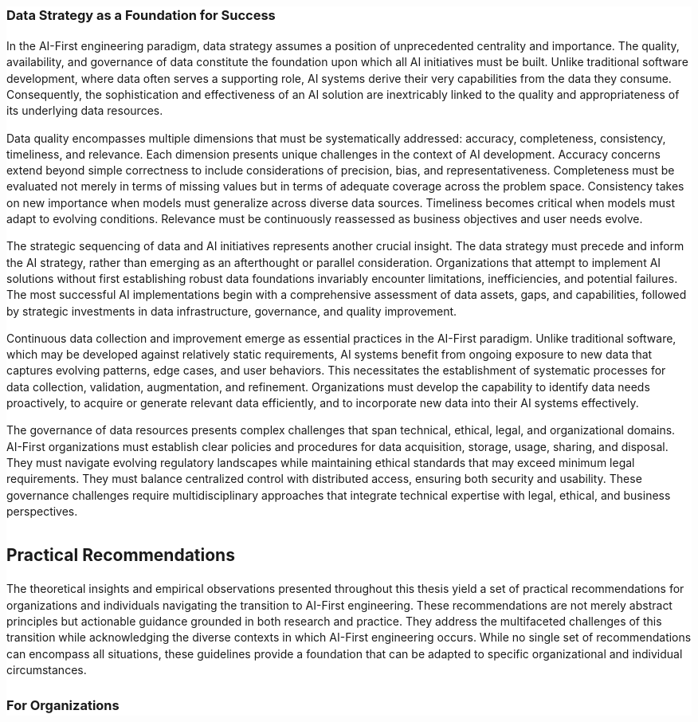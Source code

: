 ### Data Strategy as a Foundation for Success

In the AI-First engineering paradigm, data strategy assumes a position of unprecedented centrality and importance. The quality, availability, and governance of data constitute the foundation upon which all AI initiatives must be built. Unlike traditional software development, where data often serves a supporting role, AI systems derive their very capabilities from the data they consume. Consequently, the sophistication and effectiveness of an AI solution are inextricably linked to the quality and appropriateness of its underlying data resources.

Data quality encompasses multiple dimensions that must be systematically addressed: accuracy, completeness, consistency, timeliness, and relevance. Each dimension presents unique challenges in the context of AI development. Accuracy concerns extend beyond simple correctness to include considerations of precision, bias, and representativeness. Completeness must be evaluated not merely in terms of missing values but in terms of adequate coverage across the problem space. Consistency takes on new importance when models must generalize across diverse data sources. Timeliness becomes critical when models must adapt to evolving conditions. Relevance must be continuously reassessed as business objectives and user needs evolve.

The strategic sequencing of data and AI initiatives represents another crucial insight. The data strategy must precede and inform the AI strategy, rather than emerging as an afterthought or parallel consideration. Organizations that attempt to implement AI solutions without first establishing robust data foundations invariably encounter limitations, inefficiencies, and potential failures. The most successful AI implementations begin with a comprehensive assessment of data assets, gaps, and capabilities, followed by strategic investments in data infrastructure, governance, and quality improvement.

Continuous data collection and improvement emerge as essential practices in the AI-First paradigm. Unlike traditional software, which may be developed against relatively static requirements, AI systems benefit from ongoing exposure to new data that captures evolving patterns, edge cases, and user behaviors. This necessitates the establishment of systematic processes for data collection, validation, augmentation, and refinement. Organizations must develop the capability to identify data needs proactively, to acquire or generate relevant data efficiently, and to incorporate new data into their AI systems effectively.

The governance of data resources presents complex challenges that span technical, ethical, legal, and organizational domains. AI-First organizations must establish clear policies and procedures for data acquisition, storage, usage, sharing, and disposal. They must navigate evolving regulatory landscapes while maintaining ethical standards that may exceed minimum legal requirements. They must balance centralized control with distributed access, ensuring both security and usability. These governance challenges require multidisciplinary approaches that integrate technical expertise with legal, ethical, and business perspectives.

## Practical Recommendations

The theoretical insights and empirical observations presented throughout this thesis yield a set of practical recommendations for organizations and individuals navigating the transition to AI-First engineering. These recommendations are not merely abstract principles but actionable guidance grounded in both research and practice. They address the multifaceted challenges of this transition while acknowledging the diverse contexts in which AI-First engineering occurs. While no single set of recommendations can encompass all situations, these guidelines provide a foundation that can be adapted to specific organizational and individual circumstances.

### For Organizations
